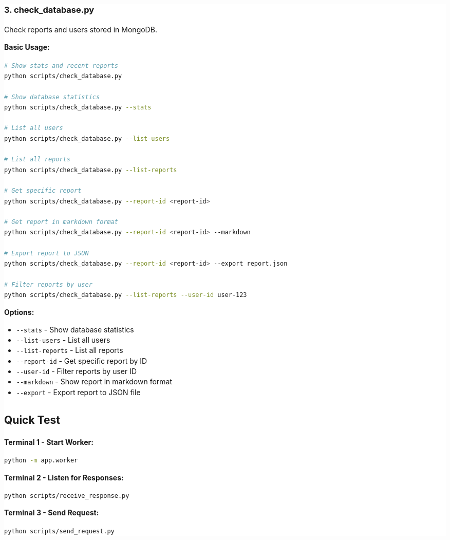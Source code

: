 ### 3. check_database.py

Check reports and users stored in MongoDB.

**Basic Usage:**
```bash
# Show stats and recent reports
python scripts/check_database.py

# Show database statistics
python scripts/check_database.py --stats

# List all users
python scripts/check_database.py --list-users

# List all reports
python scripts/check_database.py --list-reports

# Get specific report
python scripts/check_database.py --report-id <report-id>

# Get report in markdown format
python scripts/check_database.py --report-id <report-id> --markdown

# Export report to JSON
python scripts/check_database.py --report-id <report-id> --export report.json

# Filter reports by user
python scripts/check_database.py --list-reports --user-id user-123
```

**Options:**
- `--stats` - Show database statistics
- `--list-users` - List all users
- `--list-reports` - List all reports
- `--report-id` - Get specific report by ID
- `--user-id` - Filter reports by user ID
- `--markdown` - Show report in markdown format
- `--export` - Export report to JSON file

## Quick Test

**Terminal 1 - Start Worker:**
```bash
python -m app.worker
```

**Terminal 2 - Listen for Responses:**
```bash
python scripts/receive_response.py
```

**Terminal 3 - Send Request:**
```bash
python scripts/send_request.py
```
